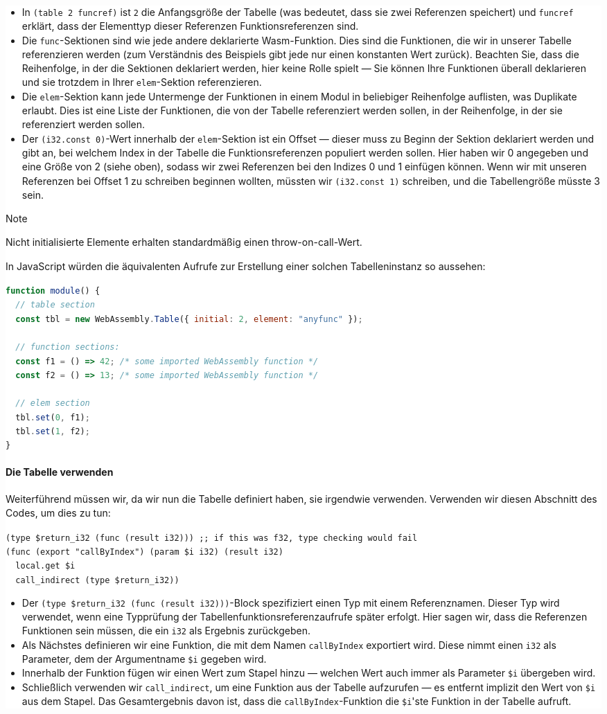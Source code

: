 - In `(table 2 funcref)` ist `2` die Anfangsgröße der Tabelle (was bedeutet, dass sie zwei Referenzen speichert) und `funcref` erklärt, dass der Elementtyp dieser Referenzen Funktionsreferenzen sind.
- Die `func`-Sektionen sind wie jede andere deklarierte Wasm-Funktion. Dies sind die Funktionen, die wir in unserer Tabelle referenzieren werden (zum Verständnis des Beispiels gibt jede nur einen konstanten Wert zurück). Beachten Sie, dass die Reihenfolge, in der die Sektionen deklariert werden, hier keine Rolle spielt — Sie können Ihre Funktionen überall deklarieren und sie trotzdem in Ihrer `elem`-Sektion referenzieren.
- Die `elem`-Sektion kann jede Untermenge der Funktionen in einem Modul in beliebiger Reihenfolge auflisten, was Duplikate erlaubt. Dies ist eine Liste der Funktionen, die von der Tabelle referenziert werden sollen, in der Reihenfolge, in der sie referenziert werden sollen.
- Der `(i32.const 0)`-Wert innerhalb der `elem`-Sektion ist ein Offset — dieser muss zu Beginn der Sektion deklariert werden und gibt an, bei welchem Index in der Tabelle die Funktionsreferenzen populiert werden sollen. Hier haben wir 0 angegeben und eine Größe von 2 (siehe oben), sodass wir zwei Referenzen bei den Indizes 0 und 1 einfügen können. Wenn wir mit unseren Referenzen bei Offset 1 zu schreiben beginnen wollten, müssten wir `(i32.const 1)` schreiben, und die Tabellengröße müsste 3 sein.

> [!NOTE]
> Nicht initialisierte Elemente erhalten standardmäßig einen throw-on-call-Wert.

In JavaScript würden die äquivalenten Aufrufe zur Erstellung einer solchen Tabelleninstanz so aussehen:

```js
function module() {
  // table section
  const tbl = new WebAssembly.Table({ initial: 2, element: "anyfunc" });

  // function sections:
  const f1 = () => 42; /* some imported WebAssembly function */
  const f2 = () => 13; /* some imported WebAssembly function */

  // elem section
  tbl.set(0, f1);
  tbl.set(1, f2);
}
```

#### Die Tabelle verwenden

Weiterführend müssen wir, da wir nun die Tabelle definiert haben, sie irgendwie verwenden. Verwenden wir diesen Abschnitt des Codes, um dies zu tun:

```wat
(type $return_i32 (func (result i32))) ;; if this was f32, type checking would fail
(func (export "callByIndex") (param $i i32) (result i32)
  local.get $i
  call_indirect (type $return_i32))
```

- Der `(type $return_i32 (func (result i32)))`-Block spezifiziert einen Typ mit einem Referenznamen. Dieser Typ wird verwendet, wenn eine Typprüfung der Tabellenfunktionsreferenzaufrufe später erfolgt. Hier sagen wir, dass die Referenzen Funktionen sein müssen, die ein `i32` als Ergebnis zurückgeben.
- Als Nächstes definieren wir eine Funktion, die mit dem Namen `callByIndex` exportiert wird. Diese nimmt einen `i32` als Parameter, dem der Argumentname `$i` gegeben wird.
- Innerhalb der Funktion fügen wir einen Wert zum Stapel hinzu — welchen Wert auch immer als Parameter `$i` übergeben wird.
- Schließlich verwenden wir `call_indirect`, um eine Funktion aus der Tabelle aufzurufen — es entfernt implizit den Wert von `$i` aus dem Stapel. Das Gesamtergebnis davon ist, dass die `callByIndex`-Funktion die `$i`'ste Funktion in der Tabelle aufruft.
